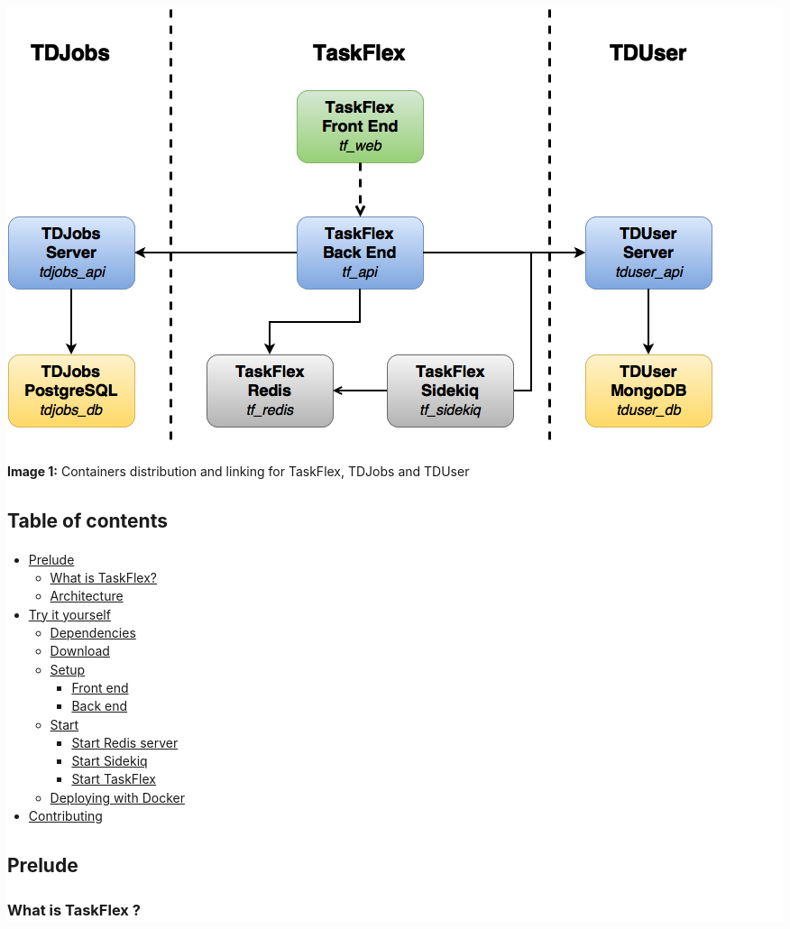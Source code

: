 <img src=images/containers.png></img>

**Image 1:** Containers distribution and linking for TaskFlex, TDJobs and TDUser

## Table of contents

* [Prelude](#prelude)
   * [What is TaskFlex?](#what-is-taskflex-)
   * [Architecture](#architecture)
* [Try it yourself](#try-it-yourself)
  * [Dependencies](#dependencies)
  * [Download](#download)
  * [Setup](#setup)
    * [Front end](#front-end)
    * [Back end](#back-end)
  * [Start](#start)
    * [Start Redis server](#start-redis-server)
    * [Start Sidekiq](#start-sidekiq)
    * [Start TaskFlex](#start-taskflex)
  * [Deploying with Docker](#deploying-with-docker)
* [Contributing](#contributing)

## Prelude

### What is TaskFlex ?
